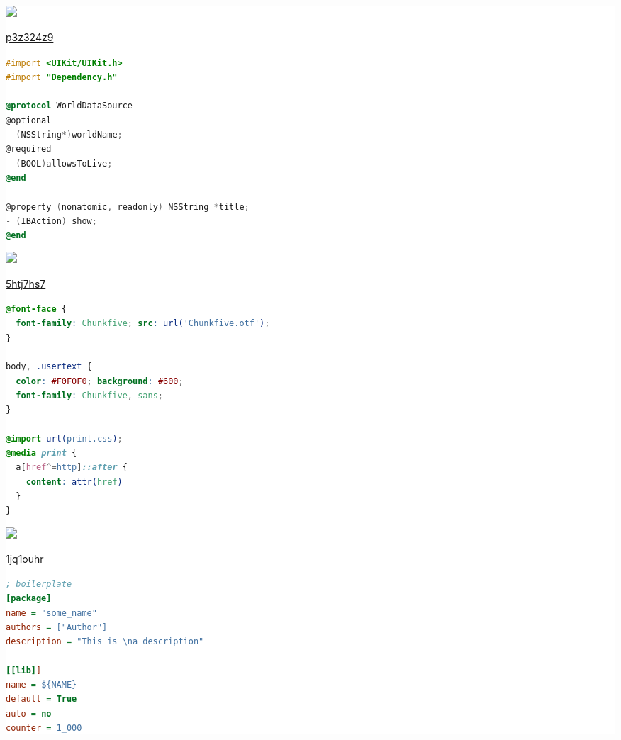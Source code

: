 ![](https://via.placeholder.com/1534x764)

[p3z324z9](https://zc7olny6.com/vcj6cd8d)

```objectivec
#import <UIKit/UIKit.h>
#import "Dependency.h"

@protocol WorldDataSource
@optional
- (NSString*)worldName;
@required
- (BOOL)allowsToLive;
@end

@property (nonatomic, readonly) NSString *title;
- (IBAction) show;
@end

```

![](https://via.placeholder.com/1066x880)

[5htj7hs7](https://ofufwbsi.com/we4urwif)

```css
@font-face {
  font-family: Chunkfive; src: url('Chunkfive.otf');
}

body, .usertext {
  color: #F0F0F0; background: #600;
  font-family: Chunkfive, sans;
}

@import url(print.css);
@media print {
  a[href^=http]::after {
    content: attr(href)
  }
}

```

![](https://via.placeholder.com/1765x767)

[1jq1ouhr](https://346ha8ux.com/m3eayvur)

```ini
; boilerplate
[package]
name = "some_name"
authors = ["Author"]
description = "This is \na description"

[[lib]]
name = ${NAME}
default = True
auto = no
counter = 1_000

```
